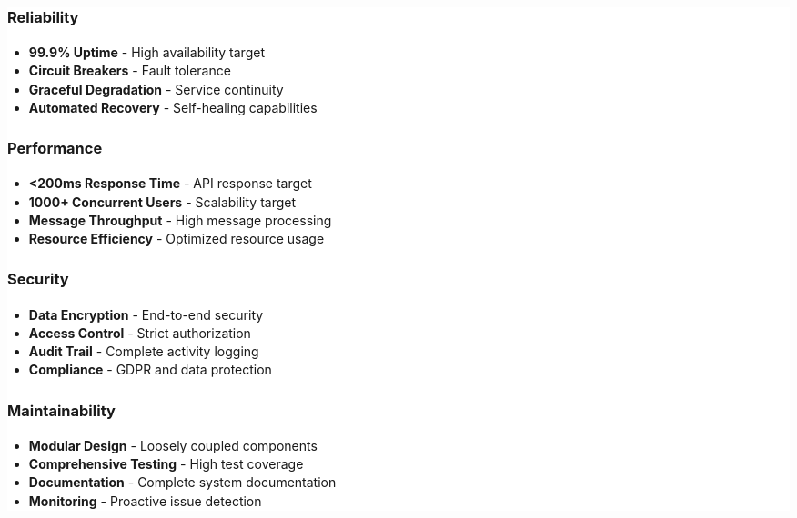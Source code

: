 ### Reliability
- **99.9% Uptime** - High availability target
- **Circuit Breakers** - Fault tolerance
- **Graceful Degradation** - Service continuity
- **Automated Recovery** - Self-healing capabilities

### Performance
- **<200ms Response Time** - API response target
- **1000+ Concurrent Users** - Scalability target
- **Message Throughput** - High message processing
- **Resource Efficiency** - Optimized resource usage

### Security
- **Data Encryption** - End-to-end security
- **Access Control** - Strict authorization
- **Audit Trail** - Complete activity logging
- **Compliance** - GDPR and data protection

### Maintainability
- **Modular Design** - Loosely coupled components
- **Comprehensive Testing** - High test coverage
- **Documentation** - Complete system documentation
- **Monitoring** - Proactive issue detection
